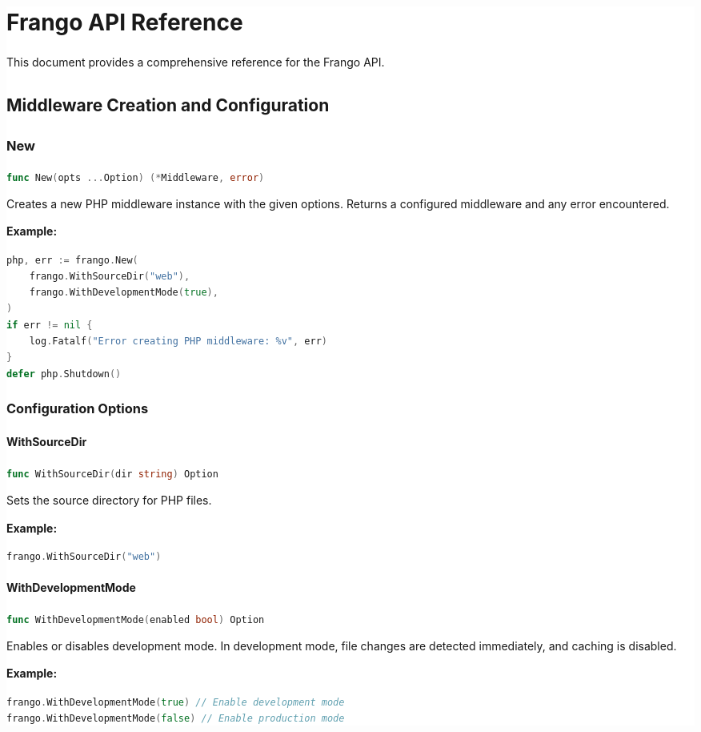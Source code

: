 # Frango API Reference

This document provides a comprehensive reference for the Frango API.

## Middleware Creation and Configuration

### New

```go
func New(opts ...Option) (*Middleware, error)
```

Creates a new PHP middleware instance with the given options. Returns a configured middleware and any error encountered.

**Example:**
```go
php, err := frango.New(
    frango.WithSourceDir("web"),
    frango.WithDevelopmentMode(true),
)
if err != nil {
    log.Fatalf("Error creating PHP middleware: %v", err)
}
defer php.Shutdown()
```

### Configuration Options

#### WithSourceDir

```go
func WithSourceDir(dir string) Option
```

Sets the source directory for PHP files.

**Example:**
```go
frango.WithSourceDir("web")
```

#### WithDevelopmentMode

```go
func WithDevelopmentMode(enabled bool) Option
```

Enables or disables development mode. In development mode, file changes are detected immediately, and caching is disabled.

**Example:**
```go
frango.WithDevelopmentMode(true) // Enable development mode
frango.WithDevelopmentMode(false) // Enable production mode
```
